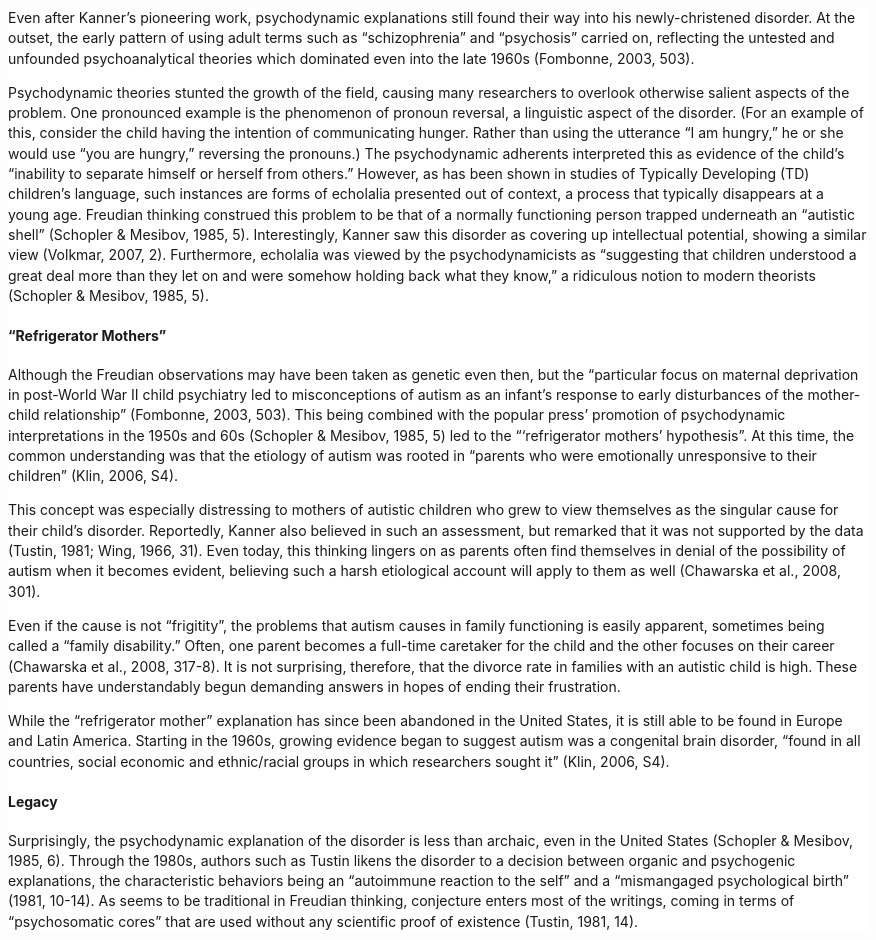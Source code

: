 Even after Kanner’s pioneering work, psychodynamic explanations still found their way into his newly-christened disorder. At the outset, the early pattern of using adult terms such as “schizophrenia” and “psychosis” carried on, reflecting the untested and unfounded psychoanalytical theories which dominated even into the late 1960s (Fombonne, 2003, 503).

Psychodynamic theories stunted the growth of the field, causing many researchers to overlook otherwise salient aspects of the problem. One pronounced example is the phenomenon of pronoun reversal, a linguistic aspect of the disorder. (For an example of this, consider the child having the intention of communicating hunger. Rather than using the utterance “I am hungry,” he or she would use “you are hungry,” reversing the pronouns.) The psychodynamic adherents interpreted this as evidence of the child’s “inability to separate himself or herself from others.” However, as has been shown in studies of Typically Developing (TD) children’s language, such instances are forms of echolalia presented out of context, a process that typically disappears at a young age. Freudian thinking construed this problem to be that of a normally functioning person trapped underneath an “autistic shell” (Schopler & Mesibov, 1985, 5). Interestingly, Kanner saw this disorder as covering up intellectual potential, showing a similar view (Volkmar, 2007, 2). Furthermore, echolalia was viewed by the psychodynamicists as “suggesting that children understood a great deal more than they let on and were somehow holding back what they know,” a ridiculous notion to modern theorists (Schopler & Mesibov, 1985, 5).

#### “Refrigerator Mothers”

Although the Freudian observations may have been taken as genetic even then, but the “particular focus on maternal deprivation in post-World War II child psychiatry led to misconceptions of autism as an infant’s response to early disturbances of the mother-child relationship” (Fombonne, 2003, 503). This being combined with the popular press’ promotion of psychodynamic interpretations in the 1950s and 60s (Schopler & Mesibov, 1985, 5) led to the “‘refrigerator mothers’ hypothesis”. At this time, the common understanding was that the etiology of autism was rooted in “parents who were emotionally unresponsive to their children” (Klin, 2006, S4).

This concept was especially distressing to mothers of autistic children who grew to view themselves as the singular cause for their child’s disorder. Reportedly, Kanner also believed in such an assessment, but remarked that it was not supported by the data (Tustin, 1981; Wing, 1966, 31). Even today, this thinking lingers on as parents often find themselves in denial of the possibility of autism when it becomes evident, believing such a harsh etiological account will apply to them as well (Chawarska et al., 2008, 301).

Even if the cause is not “frigitity”, the problems that autism causes in family functioning is easily apparent, sometimes being called a “family disability.” Often, one parent becomes a full-time caretaker for the child and the other focuses on their career (Chawarska et al., 2008, 317-8). It is not surprising, therefore, that the divorce rate in families with an autistic child is high. These parents have understandably begun demanding answers in hopes of ending their frustration.

While the “refrigerator mother” explanation has since been abandoned in the United States, it is still able to be found in Europe and Latin America. Starting in the 1960s, growing evidence began to suggest autism was a congenital brain disorder, “found in all countries, social economic and ethnic/racial groups in which researchers sought it” (Klin, 2006, S4).

#### Legacy

Surprisingly, the psychodynamic explanation of the disorder is less than archaic, even in the United States (Schopler & Mesibov, 1985, 6). Through the 1980s, authors such as Tustin likens the disorder to a decision between organic and psychogenic explanations, the characteristic behaviors being an “autoimmune reaction to the self” and a “mismangaged psychological birth” (1981, 10-14). As seems to be traditional in Freudian thinking, conjecture enters most of the writings, coming in terms of “psychosomatic cores” that are used without any scientific proof of existence (Tustin, 1981, 14).
